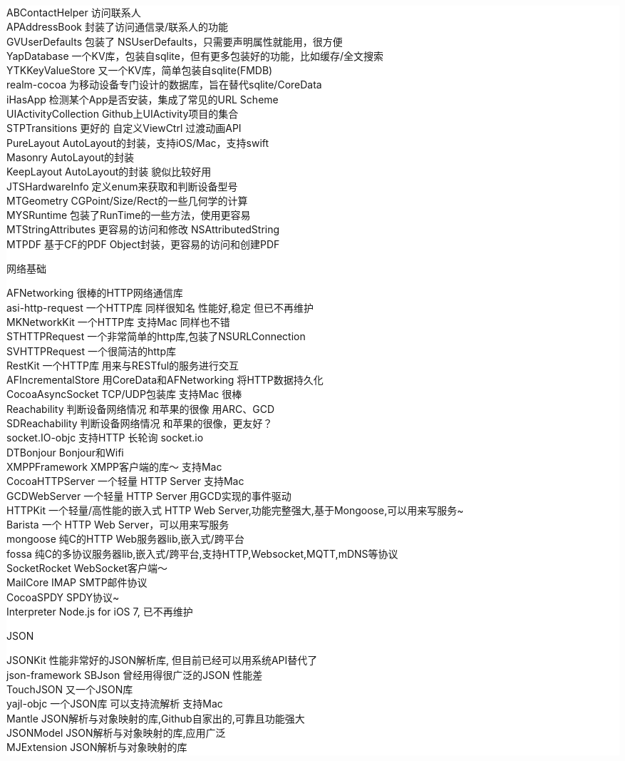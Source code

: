  ABContactHelper	访问联系人	 	 	 
 APAddressBook	封装了访问通信录/联系人的功能	 	 	 
 GVUserDefaults	包装了 NSUserDefaults，只需要声明属性就能用，很方便	 	 	 
 YapDatabase	一个KV库，包装自sqlite，但有更多包装好的功能，比如缓存/全文搜索	 	 	 
 YTKKeyValueStore	又一个KV库，简单包装自sqlite(FMDB)	 	 	 
 realm-cocoa	为移动设备专门设计的数据库，旨在替代sqlite/CoreData	 	 	 
 iHasApp	检测某个App是否安装，集成了常见的URL Scheme	 	 	 
 UIActivityCollection	Github上UIActivity项目的集合	 	 	 
 STPTransitions	更好的 自定义ViewCtrl 过渡动画API	 	 	 
 PureLayout	AutoLayout的封装，支持iOS/Mac，支持swift	 	 	 
 Masonry	AutoLayout的封装	 	 	 
 KeepLayout	AutoLayout的封装 貌似比较好用	 	 	 
 JTSHardwareInfo	定义enum来获取和判断设备型号	 	 	 
 MTGeometry	CGPoint/Size/Rect的一些几何学的计算	 	 	 
 MYSRuntime	包装了RunTime的一些方法，使用更容易	 	 	 
 MTStringAttributes	更容易的访问和修改 NSAttributedString	 	 	 
 MTPDF	基于CF的PDF Object封装，更容易的访问和创建PDF	 	 	 
 

网络基础
 
 AFNetworking	很棒的HTTP网络通信库	 	 	 
 asi-http-request	一个HTTP库 同样很知名 性能好,稳定 但已不再维护	 	 	 
 MKNetworkKit	一个HTTP库 支持Mac 同样也不错	 	 	 
 STHTTPRequest	一个非常简单的http库,包装了NSURLConnection	 	 	 
 SVHTTPRequest	一个很简洁的http库	 	 	 
 RestKit	一个HTTP库 用来与RESTful的服务进行交互	 	 	 
 AFIncrementalStore	用CoreData和AFNetworking 将HTTP数据持久化	 	 	 
 CocoaAsyncSocket	TCP/UDP包装库 支持Mac 很棒	 	 	 
 Reachability	判断设备网络情况 和苹果的很像 用ARC、GCD	 	 	 
 SDReachability	判断设备网络情况 和苹果的很像，更友好？	 	 	 
 socket.IO-objc	支持HTTP 长轮询 socket.io	 	 	 
 DTBonjour	Bonjour和Wifi	 	 	 
 XMPPFramework	XMPP客户端的库～ 支持Mac	 	 	 
 CocoaHTTPServer	一个轻量 HTTP Server 支持Mac	 	 	 
 GCDWebServer	一个轻量 HTTP Server 用GCD实现的事件驱动	 	 	 
 HTTPKit	一个轻量/高性能的嵌入式 HTTP Web Server,功能完整强大,基于Mongoose,可以用来写服务~	 	 	 
 Barista	一个 HTTP Web Server，可以用来写服务	 	 	 
 mongoose	纯C的HTTP Web服务器lib,嵌入式/跨平台	 	 	 
 fossa	纯C的多协议服务器lib,嵌入式/跨平台,支持HTTP,Websocket,MQTT,mDNS等协议	 	 	 
 SocketRocket	WebSocket客户端～	 	 	 
 MailCore	IMAP SMTP邮件协议	 	 	 
 CocoaSPDY	SPDY协议~	 	 	 
 Interpreter	Node.js for iOS 7, 已不再维护	 	 	 
 

JSON
 
 JSONKit	性能非常好的JSON解析库, 但目前已经可以用系统API替代了	 	 	 
 json-framework	SBJson 曾经用得很广泛的JSON 性能差	 	 	 
 TouchJSON	又一个JSON库	 	 	 
 yajl-objc	一个JSON库 可以支持流解析 支持Mac	 	 	 
 Mantle	JSON解析与对象映射的库,Github自家出的,可靠且功能强大	 	 	 
 JSONModel	JSON解析与对象映射的库,应用广泛	 	 	 
 MJExtension	JSON解析与对象映射的库	 	 	 
 